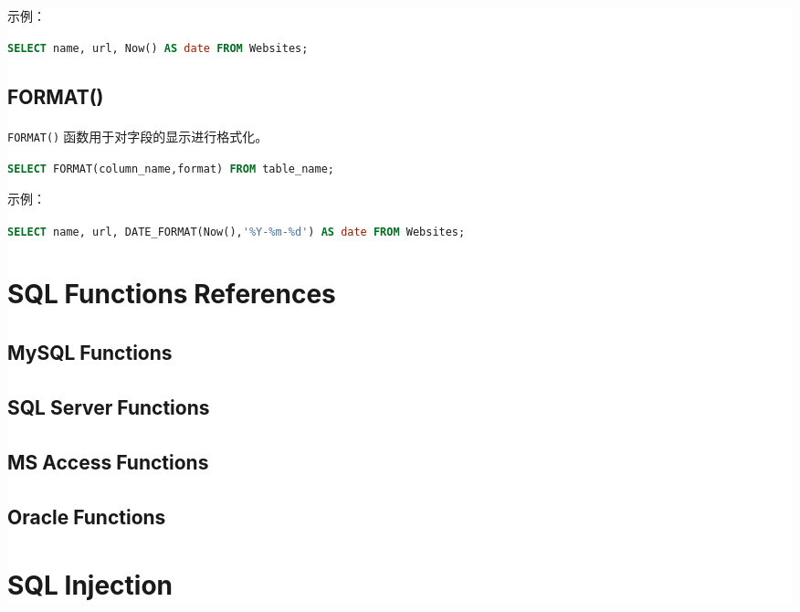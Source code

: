 示例：

```sql
SELECT name, url, Now() AS date FROM Websites;
```

## FORMAT()

`FORMAT()` 函数用于对字段的显示进行格式化。

```sql
SELECT FORMAT(column_name,format) FROM table_name;
```

示例：

```sql
SELECT name, url, DATE_FORMAT(Now(),'%Y-%m-%d') AS date FROM Websites;
```

# SQL Functions References 

## MySQL Functions

## SQL Server Functions

## MS Access Functions

## Oracle Functions

# SQL Injection
